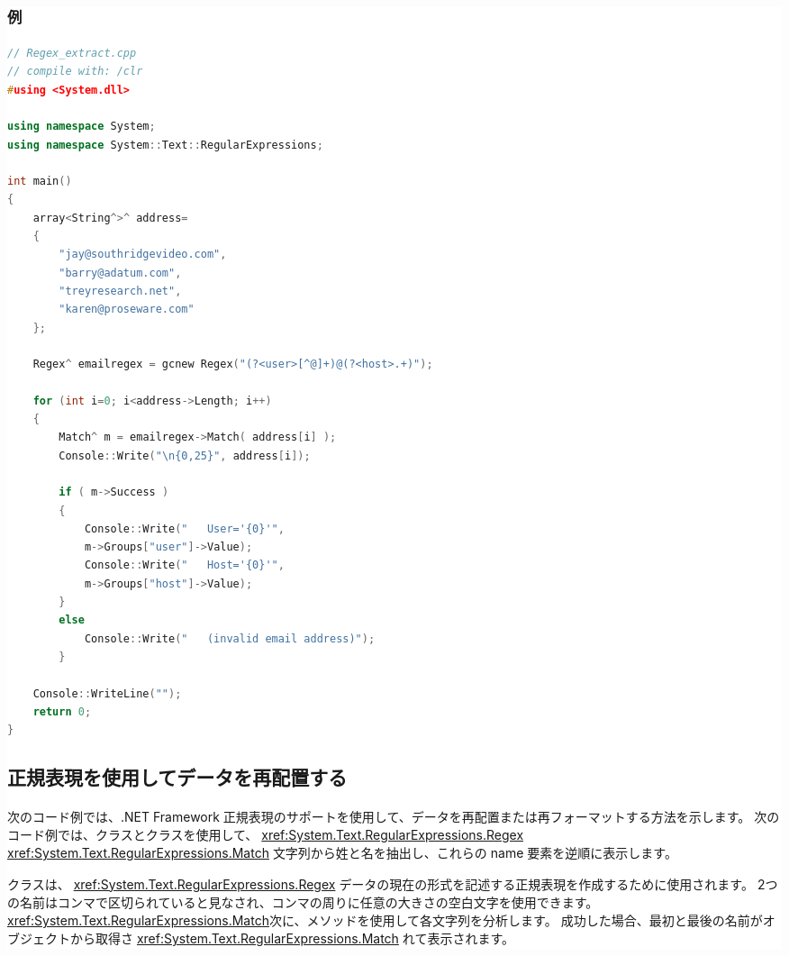 ### <a name="example"></a>例

```cpp
// Regex_extract.cpp
// compile with: /clr
#using <System.dll>

using namespace System;
using namespace System::Text::RegularExpressions;

int main()
{
    array<String^>^ address=
    {
        "jay@southridgevideo.com",
        "barry@adatum.com",
        "treyresearch.net",
        "karen@proseware.com"
    };

    Regex^ emailregex = gcnew Regex("(?<user>[^@]+)@(?<host>.+)");

    for (int i=0; i<address->Length; i++)
    {
        Match^ m = emailregex->Match( address[i] );
        Console::Write("\n{0,25}", address[i]);

        if ( m->Success )
        {
            Console::Write("   User='{0}'",
            m->Groups["user"]->Value);
            Console::Write("   Host='{0}'",
            m->Groups["host"]->Value);
        }
        else
            Console::Write("   (invalid email address)");
        }

    Console::WriteLine("");
    return 0;
}
```

## <a name="use-regular-expressions-to-rearrange-data"></a><a name="regex_rearrange"></a> 正規表現を使用してデータを再配置する

次のコード例では、.NET Framework 正規表現のサポートを使用して、データを再配置または再フォーマットする方法を示します。 次のコード例では、クラスとクラスを使用して、 <xref:System.Text.RegularExpressions.Regex> <xref:System.Text.RegularExpressions.Match> 文字列から姓と名を抽出し、これらの name 要素を逆順に表示します。

クラスは、 <xref:System.Text.RegularExpressions.Regex> データの現在の形式を記述する正規表現を作成するために使用されます。 2つの名前はコンマで区切られていると見なされ、コンマの周りに任意の大きさの空白文字を使用できます。 <xref:System.Text.RegularExpressions.Match>次に、メソッドを使用して各文字列を分析します。 成功した場合、最初と最後の名前がオブジェクトから取得さ <xref:System.Text.RegularExpressions.Match> れて表示されます。
